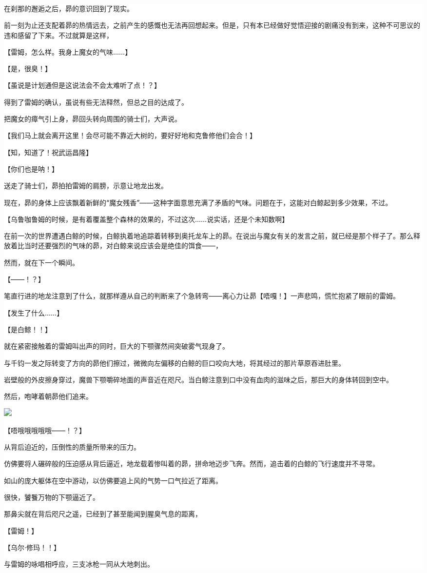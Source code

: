 在刹那的邂逅之后，昴的意识回到了现实。

前一刻为止还支配着昴的热情远去，之前产生的感慨也无法再回想起来。但是，只有本已经做好觉悟迎接的剧痛没有到来，这种不可思议的违和感留了下来。不过就算是这样，

【雷姆，怎么样。我身上魔女的气味……】

【是，很臭！】

【虽说是计划通但是这说法会不会太难听了点！？】

得到了雷姆的确认，虽说有些无法释然，但总之目的达成了。

把魔女的瘴气引上身，昴回头转向周围的骑士们，大声说。

【我们马上就会离开这里！会尽可能不靠近大树的，要好好地和克鲁修他们会合！】

【知，知道了！祝武运昌隆】

【你们也是呐！】

送走了骑士们，昴拍拍雷姆的肩膀，示意让地龙出发。

现在，昴的身体上应该飘着新鲜的“魔女残香”——这种字面意思充满了矛盾的气味。问题在于，这能对白鲸起到多少效果，不过。

【乌鲁咖鲁姆的时候，是有着覆盖整个森林的效果的，不过这次……说实话，还是个未知数啊】

在前一次的世界遭遇白鲸的时候，白鲸执着地追踪着转移到奥托龙车上的昴。在说出与魔女有关的发言之前，就已经是那个样子了。那么释放着比当时还要强烈的气味的昴，对白鲸来说应该会是绝佳的饵食——，

然而，就在下一个瞬间。

【——！？】

笔直行进的地龙注意到了什么，就那样遵从自己的判断来了个急转弯——离心力让昴【唔嘎！】一声悲鸣，慌忙抱紧了眼前的雷姆。

【发生了什么……】

【是白鲸！！】

就在紧密接触着的雷姆叫出声的同时，巨大的下颚骤然间突破雾气现身了。

与千钧一发之际转变了方向的昴他们擦过，微微向左偏移的白鲸的巨口咬向大地，将其经过的那片草原吞进肚里。

岩壁般的外皮擦身穿过，魔兽下颚嚼碎地面的声音近在咫尺。当白鲸注意到口中没有血肉的滋味之后，那巨大的身体转回到空中。

然后，咆哮着朝昴他们追来。

![](/res/img/article/chapter030/41.jpg)

【唔哦哦哦哦哦——！？】

从背后迫近的，压倒性的质量所带来的压力。

仿佛要将人碾碎般的压迫感从背后逼近，地龙载着惨叫着的昴，拼命地迈步飞奔。然而，追击着的白鲸的飞行速度并不寻常。

如山的庞大躯体在空中游动，以仿佛要追上风的气势一口气拉近了距离。

很快，饕餮万物的下颚逼近了。

那鼻尖就在背后咫尺之遥，已经到了甚至能闻到腥臭气息的距离，

【雷姆！】

【乌尔·修玛！！】

与雷姆的咏唱相呼应，三支冰枪一同从大地刺出。
